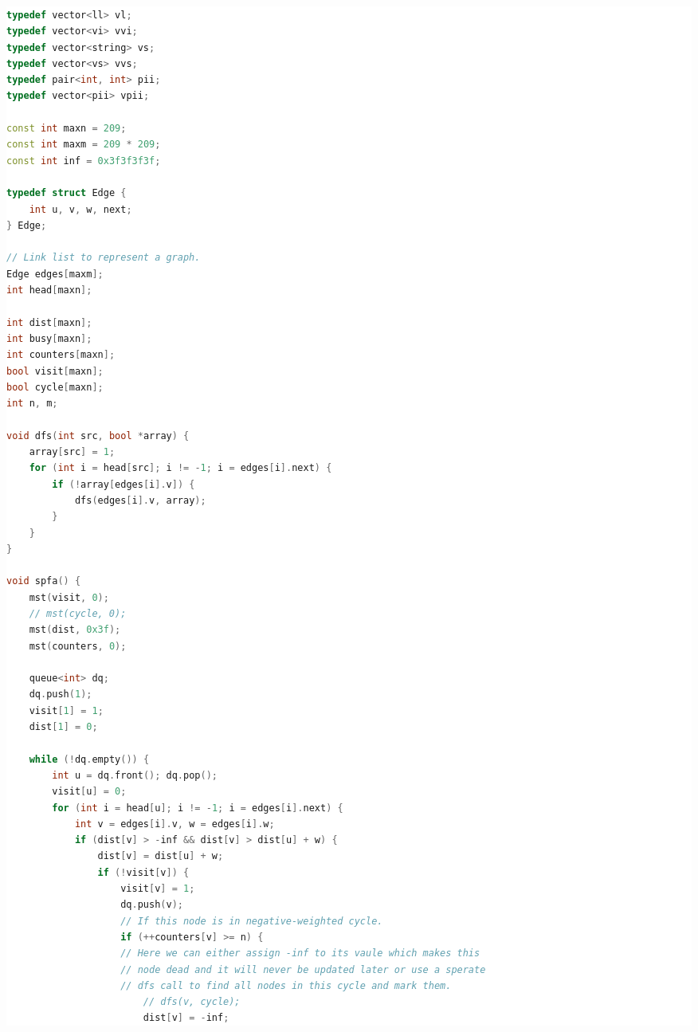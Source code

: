 ```c++
typedef vector<ll> vl;
typedef vector<vi> vvi;
typedef vector<string> vs;
typedef vector<vs> vvs;
typedef pair<int, int> pii;
typedef vector<pii> vpii;

const int maxn = 209;
const int maxm = 209 * 209;
const int inf = 0x3f3f3f3f;

typedef struct Edge {
    int u, v, w, next;
} Edge;

// Link list to represent a graph.
Edge edges[maxm];
int head[maxn];

int dist[maxn];
int busy[maxn];
int counters[maxn];
bool visit[maxn];
bool cycle[maxn];
int n, m;

void dfs(int src, bool *array) {
    array[src] = 1;
    for (int i = head[src]; i != -1; i = edges[i].next) {
        if (!array[edges[i].v]) {
            dfs(edges[i].v, array);
        }
    }
}

void spfa() {
    mst(visit, 0);
    // mst(cycle, 0);
    mst(dist, 0x3f);
    mst(counters, 0);

    queue<int> dq;
    dq.push(1);
    visit[1] = 1;
    dist[1] = 0;

    while (!dq.empty()) {
        int u = dq.front(); dq.pop();
        visit[u] = 0;
        for (int i = head[u]; i != -1; i = edges[i].next) {
            int v = edges[i].v, w = edges[i].w;
            if (dist[v] > -inf && dist[v] > dist[u] + w) {
                dist[v] = dist[u] + w;
                if (!visit[v]) {
                    visit[v] = 1;
                    dq.push(v);
                    // If this node is in negative-weighted cycle.
                    if (++counters[v] >= n) {
                    // Here we can either assign -inf to its vaule which makes this
                    // node dead and it will never be updated later or use a sperate
                    // dfs call to find all nodes in this cycle and mark them.
                        // dfs(v, cycle);
                        dist[v] = -inf;
```